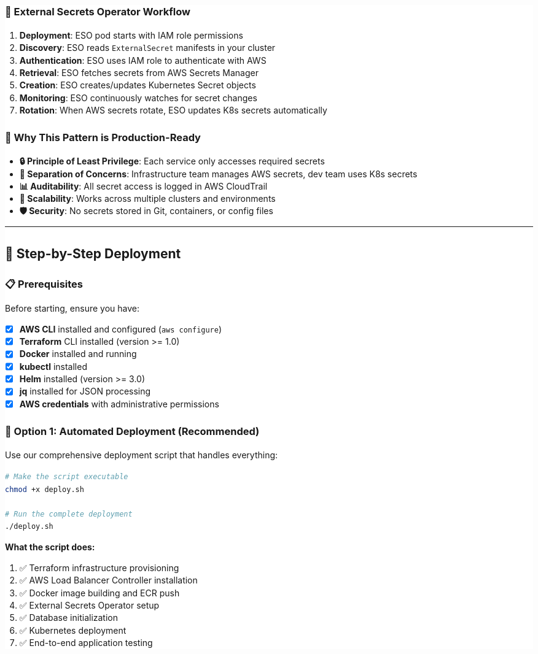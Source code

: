 ### 🔄 External Secrets Operator Workflow

1. **Deployment**: ESO pod starts with IAM role permissions
2. **Discovery**: ESO reads `ExternalSecret` manifests in your cluster
3. **Authentication**: ESO uses IAM role to authenticate with AWS
4. **Retrieval**: ESO fetches secrets from AWS Secrets Manager
5. **Creation**: ESO creates/updates Kubernetes Secret objects
6. **Monitoring**: ESO continuously watches for secret changes
7. **Rotation**: When AWS secrets rotate, ESO updates K8s secrets automatically

### 🎯 Why This Pattern is Production-Ready

- **🔒 Principle of Least Privilege**: Each service only accesses required secrets
- **🔄 Separation of Concerns**: Infrastructure team manages AWS secrets, dev team uses K8s secrets
- **📊 Auditability**: All secret access is logged in AWS CloudTrail
- **🚀 Scalability**: Works across multiple clusters and environments
- **🛡️ Security**: No secrets stored in Git, containers, or config files

---

## 🚀 Step-by-Step Deployment

### 📋 Prerequisites

Before starting, ensure you have:

- [x] **AWS CLI** installed and configured (`aws configure`)
- [x] **Terraform** CLI installed (version >= 1.0)
- [x] **Docker** installed and running
- [x] **kubectl** installed
- [x] **Helm** installed (version >= 3.0)
- [x] **jq** installed for JSON processing
- [x] **AWS credentials** with administrative permissions

### 🎯 Option 1: Automated Deployment (Recommended)

Use our comprehensive deployment script that handles everything:

```bash
# Make the script executable
chmod +x deploy.sh

# Run the complete deployment
./deploy.sh
```

**What the script does:**

1. ✅ Terraform infrastructure provisioning
2. ✅ AWS Load Balancer Controller installation
3. ✅ Docker image building and ECR push
4. ✅ External Secrets Operator setup
5. ✅ Database initialization
6. ✅ Kubernetes deployment
7. ✅ End-to-end application testing
